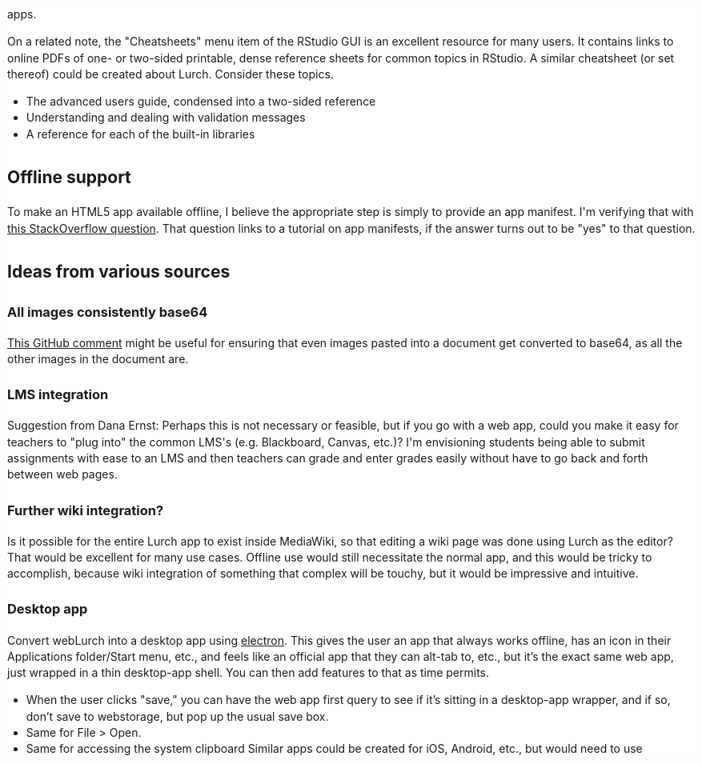    apps.

On a related note, the "Cheatsheets" menu item of the RStudio GUI is an
excellent resource for many users.  It contains links to online PDFs of
one- or two-sided printable, dense reference sheets for common topics in
RStudio.  A similar cheatsheet (or set thereof) could be created about
Lurch.  Consider these topics.

 * The advanced users guide, condensed into a two-sided reference
 * Understanding and dealing with validation messages
 * A reference for each of the built-in libraries

## Offline support

To make an HTML5 app available offline, I believe the appropriate step is
simply to provide an app manifest.  I'm verifying that with [this
StackOverflow
question](http://stackoverflow.com/questions/27136144/how-can-online-offline-versions-of-an-html5-app-access-the-same-localstorage).
That question links to a tutorial on app manifests, if the answer turns out
to be "yes" to that question.

## Ideas from various sources

### All images consistently base64

[This GitHub comment](
https://github.com/buddyexpress/bdesk_photo/issues/2#issuecomment-166245603)
might be useful for ensuring that even images pasted into a document get
converted to base64, as all the other images in the document are.

### LMS integration

Suggestion from Dana Ernst: Perhaps this is not necessary or feasible, but
if you go with a web app, could you make it easy for teachers to "plug into"
the common LMS's (e.g. Blackboard, Canvas, etc.)?  I'm envisioning students
being able to submit assignments with ease to an LMS and then teachers can
grade and enter grades easily without have to go back and forth between web
pages.

### Further wiki integration?

Is it possible for the entire Lurch app to exist inside MediaWiki, so that
editing a wiki page was done using Lurch as the editor?  That would be
excellent for many use cases.  Offline use would still necessitate the
normal app, and this would be tricky to accomplish, because wiki integration
of something that complex will be touchy, but it would be impressive and
intuitive.

### Desktop app

Convert webLurch into a desktop app using
[electron](https://github.com/atom/electron).
This gives the user an app that always works offline, has an icon in their
Applications folder/Start menu, etc., and feels like an official app that
they can alt-tab to, etc., but it’s the exact same web app, just wrapped in
a thin desktop-app shell.  You can then add features to that as time
permits.
 * When the user clicks "save," you can have the web app first query to see
   if it’s sitting in a desktop-app wrapper, and if so, don’t save to
   webstorage, but pop up the usual save box.
 * Same for File > Open.
 * Same for accessing the system clipboard
Similar apps could be created for iOS, Android, etc., but would need to use